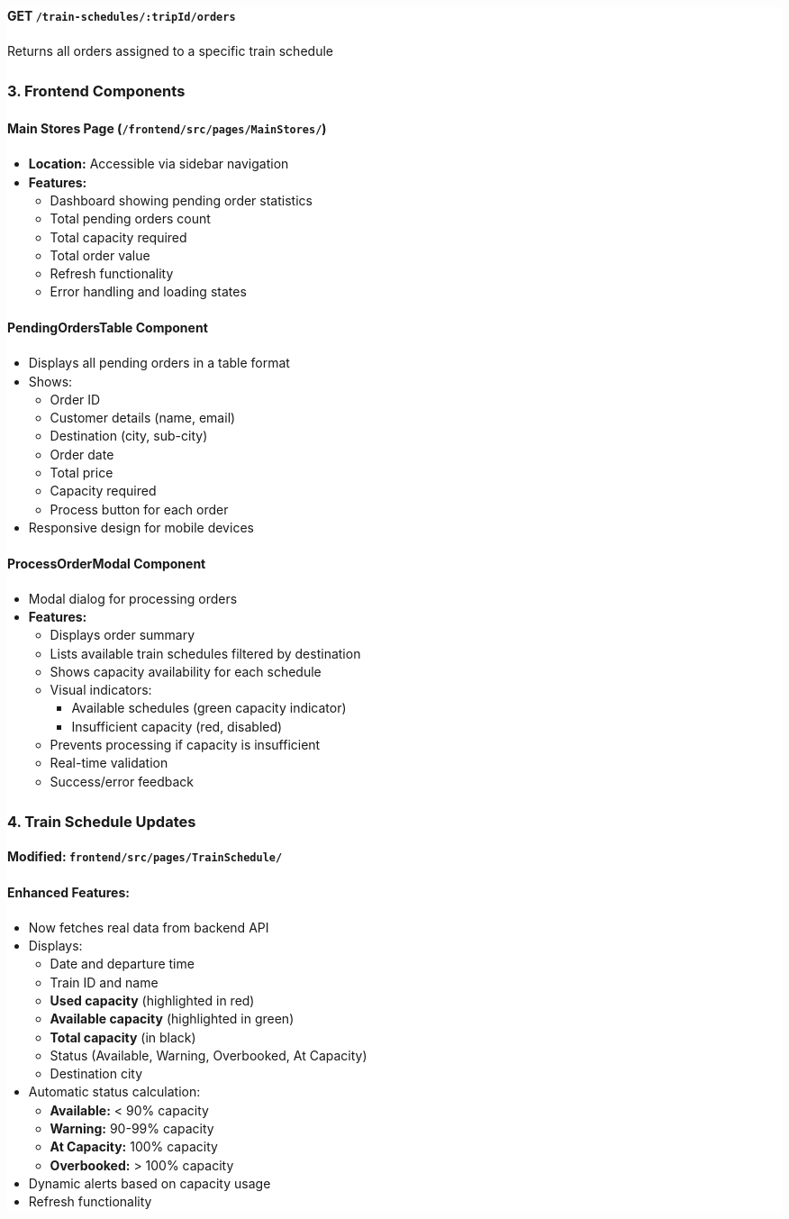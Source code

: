 #### GET `/train-schedules/:tripId/orders`
Returns all orders assigned to a specific train schedule

### 3. Frontend Components

#### Main Stores Page (`/frontend/src/pages/MainStores/`)
- **Location:** Accessible via sidebar navigation
- **Features:**
  - Dashboard showing pending order statistics
  - Total pending orders count
  - Total capacity required
  - Total order value
  - Refresh functionality
  - Error handling and loading states

#### PendingOrdersTable Component
- Displays all pending orders in a table format
- Shows:
  - Order ID
  - Customer details (name, email)
  - Destination (city, sub-city)
  - Order date
  - Total price
  - Capacity required
  - Process button for each order
- Responsive design for mobile devices

#### ProcessOrderModal Component
- Modal dialog for processing orders
- **Features:**
  - Displays order summary
  - Lists available train schedules filtered by destination
  - Shows capacity availability for each schedule
  - Visual indicators:
    - Available schedules (green capacity indicator)
    - Insufficient capacity (red, disabled)
  - Prevents processing if capacity is insufficient
  - Real-time validation
  - Success/error feedback

### 4. Train Schedule Updates
**Modified: `frontend/src/pages/TrainSchedule/`**

#### Enhanced Features:
- Now fetches real data from backend API
- Displays:
  - Date and departure time
  - Train ID and name
  - **Used capacity** (highlighted in red)
  - **Available capacity** (highlighted in green)
  - **Total capacity** (in black)
  - Status (Available, Warning, Overbooked, At Capacity)
  - Destination city
- Automatic status calculation:
  - **Available:** < 90% capacity
  - **Warning:** 90-99% capacity
  - **At Capacity:** 100% capacity
  - **Overbooked:** > 100% capacity
- Dynamic alerts based on capacity usage
- Refresh functionality
